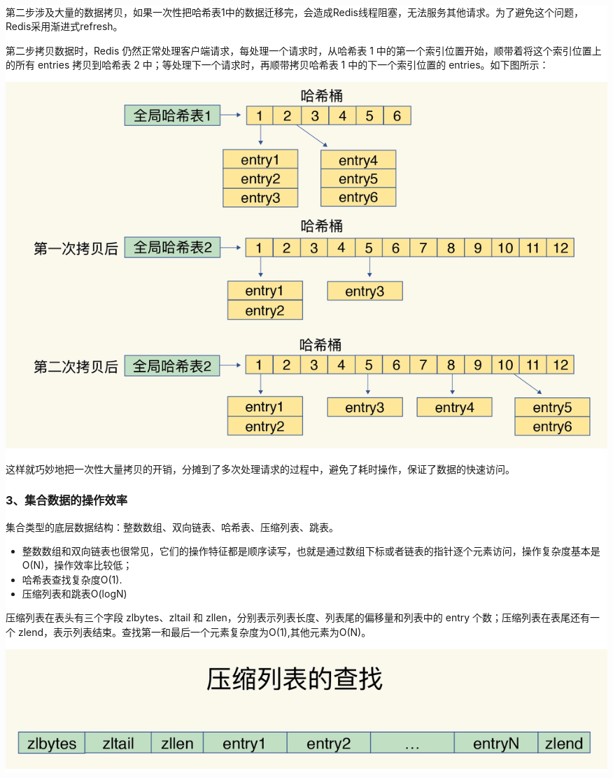 第二步涉及大量的数据拷贝，如果一次性把哈希表1中的数据迁移完，会造成Redis线程阻塞，无法服务其他请求。为了避免这个问题，Redis采用渐进式refresh。

第二步拷贝数据时，Redis 仍然正常处理客户端请求，每处理一个请求时，从哈希表 1 中的第一个索引位置开始，顺带着将这个索引位置上的所有 entries 拷贝到哈希表 2 中；等处理下一个请求时，再顺带拷贝哈希表 1 中的下一个索引位置的 entries。如下图所示：

![](.\images\73fb212d0b0928d96a0d7d6ayy76da0c.webp)

这样就巧妙地把一次性大量拷贝的开销，分摊到了多次处理请求的过程中，避免了耗时操作，保证了数据的快速访问。

### 3、集合数据的操作效率

集合类型的底层数据结构：整数数组、双向链表、哈希表、压缩列表、跳表。

- 整数数组和双向链表也很常见，它们的操作特征都是顺序读写，也就是通过数组下标或者链表的指针逐个元素访问，操作复杂度基本是 O(N)，操作效率比较低；
- 哈希表查找复杂度O(1).
- 压缩列表和跳表O(logN)

压缩列表在表头有三个字段 zlbytes、zltail 和 zllen，分别表示列表长度、列表尾的偏移量和列表中的 entry 个数；压缩列表在表尾还有一个 zlend，表示列表结束。查找第一和最后一个元素复杂度为O(1),其他元素为O(N)。

![](.\images\9587e483f6ea82f560ff10484aaca4a0.webp)
